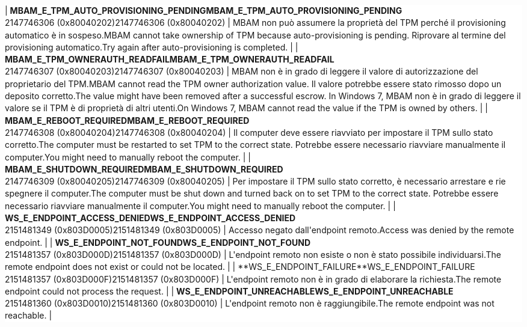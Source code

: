 | **<span data-ttu-id="eac00-163">MBAM_E_TPM_AUTO_PROVISIONING_PENDING</span><span class="sxs-lookup"><span data-stu-id="eac00-163">MBAM_E_TPM_AUTO_PROVISIONING_PENDING</span></span>**<br /><span data-ttu-id="eac00-164">2147746306 (0x80040202)</span><span class="sxs-lookup"><span data-stu-id="eac00-164">2147746306 (0x80040202)</span></span> | <span data-ttu-id="eac00-165">MBAM non può assumere la proprietà del TPM perché il provisioning automatico è in sospeso.</span><span class="sxs-lookup"><span data-stu-id="eac00-165">MBAM cannot take ownership of TPM because auto-provisioning is pending.</span></span> <span data-ttu-id="eac00-166">Riprovare al termine del provisioning automatico.</span><span class="sxs-lookup"><span data-stu-id="eac00-166">Try again after auto-provisioning is completed.</span></span> |
| **<span data-ttu-id="eac00-167">MBAM_E_TPM_OWNERAUTH_READFAIL</span><span class="sxs-lookup"><span data-stu-id="eac00-167">MBAM_E_TPM_OWNERAUTH_READFAIL</span></span>**<br /><span data-ttu-id="eac00-168">2147746307 (0x80040203)</span><span class="sxs-lookup"><span data-stu-id="eac00-168">2147746307 (0x80040203)</span></span> | <span data-ttu-id="eac00-169">MBAM non è in grado di leggere il valore di autorizzazione del proprietario del TPM.</span><span class="sxs-lookup"><span data-stu-id="eac00-169">MBAM cannot read the TPM owner authorization value.</span></span> <span data-ttu-id="eac00-170">Il valore potrebbe essere stato rimosso dopo un deposito corretto.</span><span class="sxs-lookup"><span data-stu-id="eac00-170">The value might have been removed after a successful escrow.</span></span> <span data-ttu-id="eac00-171">In Windows 7, MBAM non è in grado di leggere il valore se il TPM è di proprietà di altri utenti.</span><span class="sxs-lookup"><span data-stu-id="eac00-171">On Windows 7, MBAM cannot read the value if the TPM is owned by others.</span></span> |
| **<span data-ttu-id="eac00-172">MBAM_E_REBOOT_REQUIRED</span><span class="sxs-lookup"><span data-stu-id="eac00-172">MBAM_E_REBOOT_REQUIRED</span></span>**<br /><span data-ttu-id="eac00-173">2147746308 (0x80040204)</span><span class="sxs-lookup"><span data-stu-id="eac00-173">2147746308 (0x80040204)</span></span> | <span data-ttu-id="eac00-174">Il computer deve essere riavviato per impostare il TPM sullo stato corretto.</span><span class="sxs-lookup"><span data-stu-id="eac00-174">The computer must be restarted to set TPM to the correct state.</span></span> <span data-ttu-id="eac00-175">Potrebbe essere necessario riavviare manualmente il computer.</span><span class="sxs-lookup"><span data-stu-id="eac00-175">You might need to manually reboot the computer.</span></span> |
| **<span data-ttu-id="eac00-176">MBAM_E_SHUTDOWN_REQUIRED</span><span class="sxs-lookup"><span data-stu-id="eac00-176">MBAM_E_SHUTDOWN_REQUIRED</span></span>**<br /><span data-ttu-id="eac00-177">2147746309 (0x80040205)</span><span class="sxs-lookup"><span data-stu-id="eac00-177">2147746309 (0x80040205)</span></span> | <span data-ttu-id="eac00-178">Per impostare il TPM sullo stato corretto, è necessario arrestare e rie spegnere il computer.</span><span class="sxs-lookup"><span data-stu-id="eac00-178">The computer must be shut down and turned back on to set TPM to the correct state.</span></span> <span data-ttu-id="eac00-179">Potrebbe essere necessario riavviare manualmente il computer.</span><span class="sxs-lookup"><span data-stu-id="eac00-179">You might need to manually reboot the computer.</span></span> |
| **<span data-ttu-id="eac00-180">WS_E_ENDPOINT_ACCESS_DENIED</span><span class="sxs-lookup"><span data-stu-id="eac00-180">WS_E_ENDPOINT_ACCESS_DENIED</span></span>**<br /><span data-ttu-id="eac00-181">2151481349 (0x803D0005)</span><span class="sxs-lookup"><span data-stu-id="eac00-181">2151481349 (0x803D0005)</span></span> | <span data-ttu-id="eac00-182">Accesso negato dall'endpoint remoto.</span><span class="sxs-lookup"><span data-stu-id="eac00-182">Access was denied by the remote endpoint.</span></span> |
| **<span data-ttu-id="eac00-183">WS_E_ENDPOINT_NOT_FOUND</span><span class="sxs-lookup"><span data-stu-id="eac00-183">WS_E_ENDPOINT_NOT_FOUND</span></span>**<br /><span data-ttu-id="eac00-184">2151481357 (0x803D000D)</span><span class="sxs-lookup"><span data-stu-id="eac00-184">2151481357 (0x803D000D)</span></span> | <span data-ttu-id="eac00-185">L'endpoint remoto non esiste o non è stato possibile individuarsi.</span><span class="sxs-lookup"><span data-stu-id="eac00-185">The remote endpoint does not exist or could not be located.</span></span> |
| <span data-ttu-id="eac00-186">\*\*WS_E_ENDPOINT_FAILURE</span><span class="sxs-lookup"><span data-stu-id="eac00-186">\*\*WS_E_ENDPOINT_FAILURE</span></span><br /><span data-ttu-id="eac00-187">2151481357 (0x803D000F)</span><span class="sxs-lookup"><span data-stu-id="eac00-187">2151481357 (0x803D000F)</span></span> | <span data-ttu-id="eac00-188">L'endpoint remoto non è in grado di elaborare la richiesta.</span><span class="sxs-lookup"><span data-stu-id="eac00-188">The remote endpoint could not process the request.</span></span> |
| **<span data-ttu-id="eac00-189">WS_E_ENDPOINT_UNREACHABLE</span><span class="sxs-lookup"><span data-stu-id="eac00-189">WS_E_ENDPOINT_UNREACHABLE</span></span>**<br /><span data-ttu-id="eac00-190">2151481360 (0x803D0010)</span><span class="sxs-lookup"><span data-stu-id="eac00-190">2151481360 (0x803D0010)</span></span> | <span data-ttu-id="eac00-191">L'endpoint remoto non è raggiungibile.</span><span class="sxs-lookup"><span data-stu-id="eac00-191">The remote endpoint was not reachable.</span></span> |